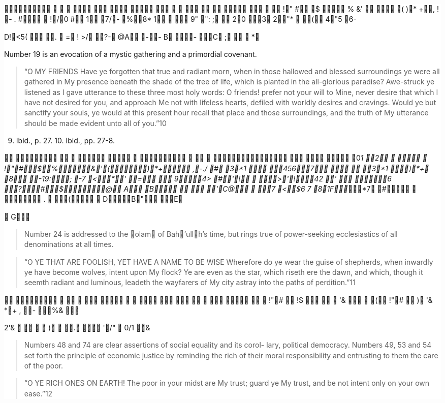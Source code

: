        
                         !" #
$  % &'   ( )* +, ! - . #  !/0 # 1
7/- %8* 1   9" ": ;  20 3 2"*  ( 4"5 6-

D!<5(  .  = ! >/ ?- @A -- B - C ;   *

Number 19 is an evocation of a mystic gathering and a primordial
covenant.

> “O MY FRIENDS
> Have ye forgotten that true and radiant morn, when in those
> hallowed and blessed surroundings ye were all gathered in
> My presence beneath the shade of the tree of life, which is
> planted in the all-glorious paradise? Awe-struck ye listened
> as I gave utterance to these three most holy words: O friends!
> prefer not your will to Mine, never desire that which I have not
> desired for you, and approach Me not with lifeless hearts,
> defiled with worldly desires and cravings. Would ye but
> sanctify your souls, ye would at this present hour recall that
> place and those surroundings, and the truth of My utterance
> should be made evident unto all of you.”10

9. Ibid., p. 27.
10\. Ibid., pp. 27-8.

 
            
0*1 2    !"#$%&'()*+ ,-./
# 3*1  4567   3*1 )*+ 8 -19:;
-7 <*' =  94> #'!  >'!42 ' 
  6 ?#$@ A B   'C@  7 <$6 7
81F**7 #   .  (  DB" E

 G
> Number 24 is addressed to the olam of Bah’ullh’s time, but rings
> true of power-seeking ecclesiastics of all denominations at all times.

> “O YE THAT ARE FOOLISH, YET HAVE A NAME TO BE WISE
> Wherefore do ye wear the guise of shepherds, when inwardly ye have
> become wolves, intent upon My flock? Ye are even as the star, which
> riseth ere the dawn, and which, though it seemth radiant and luminous,
leadeth the wayfarers of My city astray into the paths of perdition.”11

           
                 !"#  !$
   '&      ( !"#  ) '& *+ , - %& 

2'&     )  .  '/"  0/1 &
> Numbers 48 and 74 are clear assertions of social equality and its corol-
> lary, political democracy. Numbers 49, 53 and 54 set forth the principle
> of economic justice by reminding the rich of their moral responsibility
> and entrusting to them the care of the poor.

> “O YE RICH ONES ON EARTH!
> The poor in your midst are My trust; guard ye My trust, and be not
intent only on your own ease.”12
